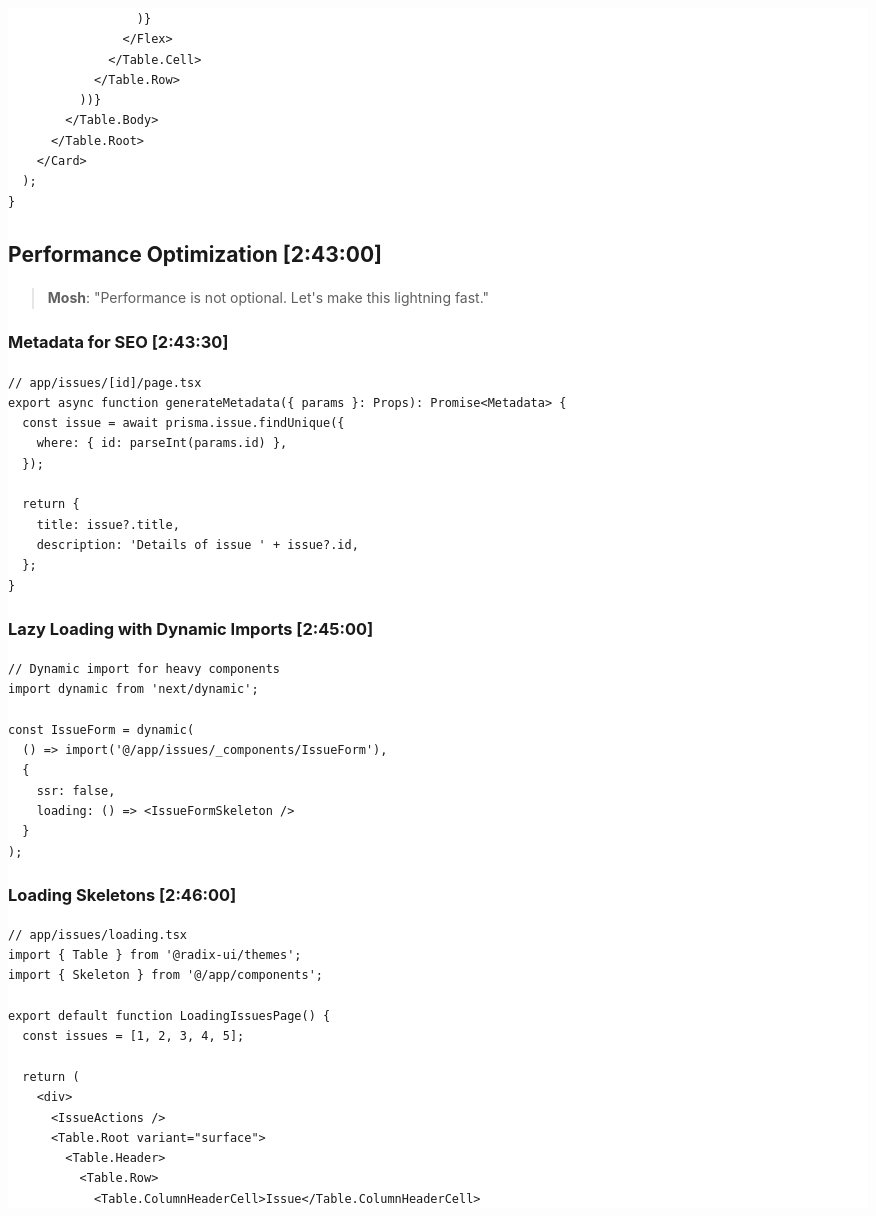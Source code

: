 ```tsx
                  )}
                </Flex>
              </Table.Cell>
            </Table.Row>
          ))}
        </Table.Body>
      </Table.Root>
    </Card>
  );
}
```

## Performance Optimization [2:43:00]

> **Mosh**: "Performance is not optional. Let's make this lightning fast."

### Metadata for SEO [2:43:30]

```tsx
// app/issues/[id]/page.tsx
export async function generateMetadata({ params }: Props): Promise<Metadata> {
  const issue = await prisma.issue.findUnique({
    where: { id: parseInt(params.id) },
  });
  
  return {
    title: issue?.title,
    description: 'Details of issue ' + issue?.id,
  };
}
```

### Lazy Loading with Dynamic Imports [2:45:00]

```tsx
// Dynamic import for heavy components
import dynamic from 'next/dynamic';

const IssueForm = dynamic(
  () => import('@/app/issues/_components/IssueForm'),
  { 
    ssr: false,
    loading: () => <IssueFormSkeleton />
  }
);
```

### Loading Skeletons [2:46:00]

```tsx
// app/issues/loading.tsx
import { Table } from '@radix-ui/themes';
import { Skeleton } from '@/app/components';

export default function LoadingIssuesPage() {
  const issues = [1, 2, 3, 4, 5];
  
  return (
    <div>
      <IssueActions />
      <Table.Root variant="surface">
        <Table.Header>
          <Table.Row>
            <Table.ColumnHeaderCell>Issue</Table.ColumnHeaderCell>
```